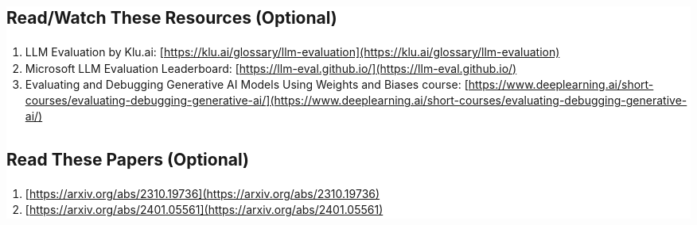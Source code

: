 
## Read/Watch These Resources (Optional)

1. LLM Evaluation by Klu.ai: [https://klu.ai/glossary/llm-evaluation](https://klu.ai/glossary/llm-evaluation)
2. Microsoft LLM Evaluation Leaderboard: [https://llm-eval.github.io/](https://llm-eval.github.io/)
3. Evaluating and Debugging Generative AI Models Using Weights and Biases course: [https://www.deeplearning.ai/short-courses/evaluating-debugging-generative-ai/](https://www.deeplearning.ai/short-courses/evaluating-debugging-generative-ai/)

## Read These Papers (Optional)

1. [https://arxiv.org/abs/2310.19736](https://arxiv.org/abs/2310.19736)
2. [https://arxiv.org/abs/2401.05561](https://arxiv.org/abs/2401.05561)
